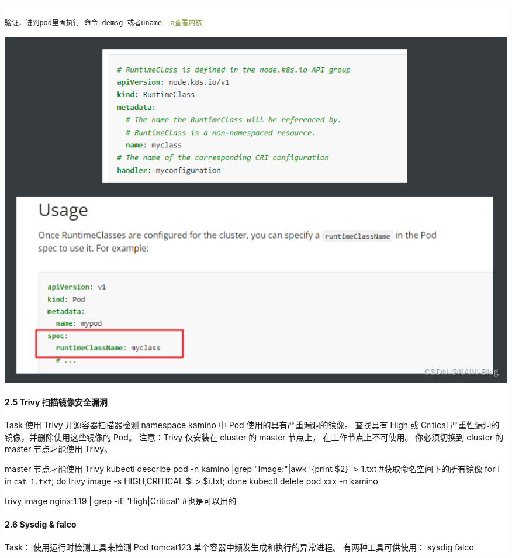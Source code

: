 ```bash

验证，进到pod里面执行 命令 demsg 或者uname -a查看内核
```
![alt text](5e6cda72d1c0b905fd85147b25237413.png)


#### 2.5 Trivy 扫描镜像安全漏洞
Task
使用 Trivy 开源容器扫描器检测 namespace kamino 中 Pod 使用的具有严重漏洞的镜像。
查找具有 High 或 Critical 严重性漏洞的镜像，并删除使用这些镜像的 Pod。
注意：Trivy 仅安装在 cluster 的 master 节点上，
在工作节点上不可使用。
你必须切换到 cluster 的 master 节点才能使用 Trivy。

master 节点才能使用 Trivy
kubectl describe pod -n kamino |grep "Image:"|awk '{print $2}' > 1.txt  #获取命名空间下的所有镜像
for i in `cat 1.txt`; do trivy image -s HIGH,CRITICAL $i > $i.txt; done
kubectl delete pod xxx -n kamino 

trivy image nginx:1.19 | grep -iE 'High|Critical'  #也是可以用的


#### 2.6 Sysdig & falco
Task：
使用运行时检测工具来检测 Pod tomcat123 单个容器中频发生成和执行的异常进程。
有两种工具可供使用：
    sysdig
    falco

